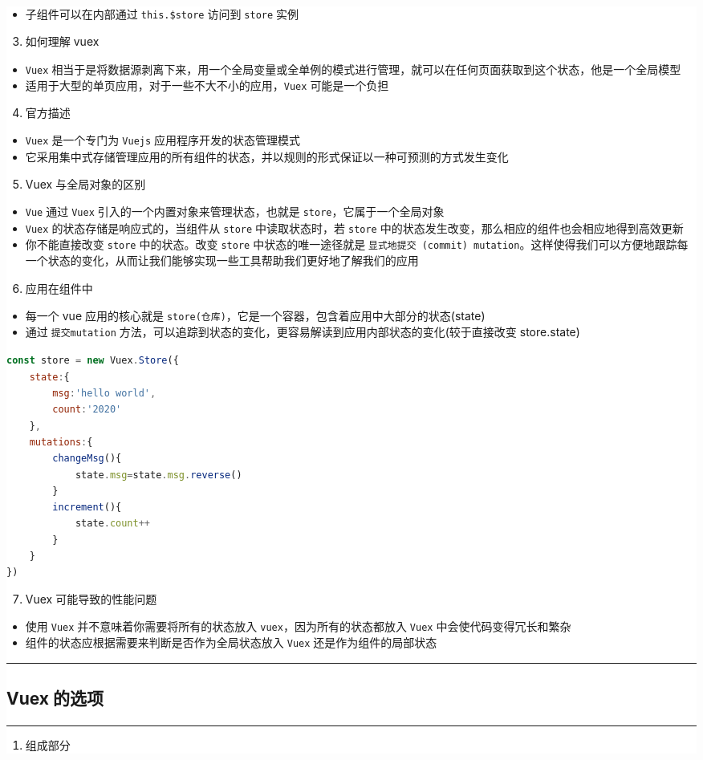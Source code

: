 - 子组件可以在内部通过 `this.$store` 访问到 `store` 实例

3. 如何理解 vuex

- `Vuex` 相当于是将数据源剥离下来，用一个全局变量或全单例的模式进行管理，就可以在任何页面获取到这个状态，他是一个全局模型
- 适用于大型的单页应用，对于一些不大不小的应用，`Vuex` 可能是一个负担

4. 官方描述

- `Vuex` 是一个专门为 `Vuejs` 应用程序开发的状态管理模式
- 它采用集中式存储管理应用的所有组件的状态，并以规则的形式保证以一种可预测的方式发生变化

5. Vuex 与全局对象的区别

- `Vue` 通过 `Vuex` 引入的一个内置对象来管理状态，也就是 `store`，它属于一个全局对象
- `Vuex` 的状态存储是响应式的，当组件从 `store` 中读取状态时，若 `store` 中的状态发生改变，那么相应的组件也会相应地得到高效更新
- 你不能直接改变 `store` 中的状态。改变 `store` 中状态的唯一途径就是 `显式地提交 (commit) mutation`。这样使得我们可以方便地跟踪每一个状态的变化，从而让我们能够实现一些工具帮助我们更好地了解我们的应用

6. 应用在组件中

- 每一个 vue 应用的核心就是 `store(仓库)`，它是一个容器，包含着应用中大部分的状态(state)
- 通过 `提交mutation` 方法，可以追踪到状态的变化，更容易解读到应用内部状态的变化(较于直接改变 store.state)

```js
const store = new Vuex.Store({
	state:{
		msg:'hello world',
		count:'2020'
	},
	mutations:{
		changeMsg(){
			state.msg=state.msg.reverse()
		}
		increment(){
			state.count++
		}
	}
})
```

7. Vuex 可能导致的性能问题

- 使用 `Vuex` 并不意味着你需要将所有的状态放入 `vuex`，因为所有的状态都放入 `Vuex` 中会使代码变得冗长和繁杂
- 组件的状态应根据需要来判断是否作为全局状态放入 `Vuex` 还是作为组件的局部状态

---

## Vuex 的选项

---

1. 组成部分
